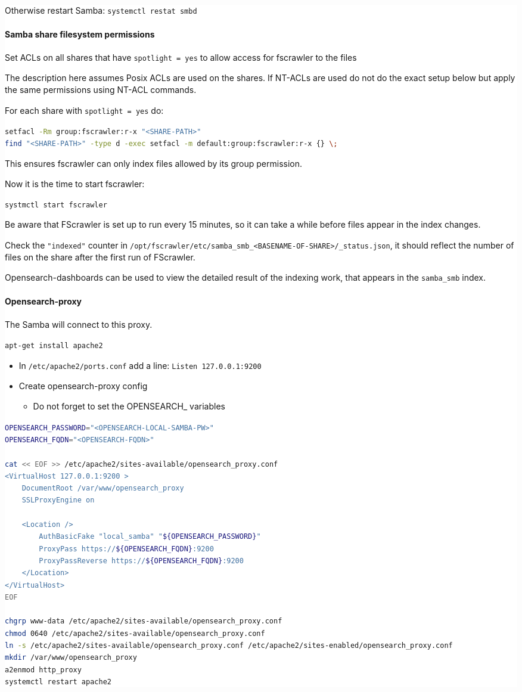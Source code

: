 Otherwise restart Samba: `systemctl restat smbd`

#### Samba share filesystem permissions 

Set ACLs on all shares that have `spotlight = yes` to allow access for fscrawler to the files

The description here assumes Posix ACLs are used on the shares. 
If NT-ACLs are used do not do the exact setup below but apply the same permissions using NT-ACL commands.

For each share with `spotlight = yes` do:
```bash
setfacl -Rm group:fscrawler:r-x "<SHARE-PATH>"
find "<SHARE-PATH>" -type d -exec setfacl -m default:group:fscrawler:r-x {} \;
```

This ensures fscrawler can only index files allowed by its group permission. 

Now it is the time to start fscrawler:
```bash
systmctl start fscrawler
```

Be aware that FScrawler is set up to run every 15 minutes, so it can take a while before files appear in the index changes.

Check the `"indexed"` counter in `/opt/fscrawler/etc/samba_smb_<BASENAME-OF-SHARE>/_status.json`, it should reflect the 
number of files on the share after the first run of FScrawler.    

Opensearch-dashboards can be used to view the detailed result of the indexing work, that appears in the `samba_smb` index. 


#### Opensearch-proxy

The Samba will connect to this proxy.

```bash
apt-get install apache2
```

- In `/etc/apache2/ports.conf` add a line: `Listen 127.0.0.1:9200`

- Create opensearch-proxy config
  - Do not forget to set the OPENSEARCH_ variables 

```bash
OPENSEARCH_PASSWORD="<OPENSEARCH-LOCAL-SAMBA-PW>"
OPENSEARCH_FQDN="<OPENSEARCH-FQDN>"

cat << EOF >> /etc/apache2/sites-available/opensearch_proxy.conf
<VirtualHost 127.0.0.1:9200 >
    DocumentRoot /var/www/opensearch_proxy
    SSLProxyEngine on

    <Location />
        AuthBasicFake "local_samba" "${OPENSEARCH_PASSWORD}"
        ProxyPass https://${OPENSEARCH_FQDN}:9200
        ProxyPassReverse https://${OPENSEARCH_FQDN}:9200
    </Location>
</VirtualHost>    
EOF

chgrp www-data /etc/apache2/sites-available/opensearch_proxy.conf
chmod 0640 /etc/apache2/sites-available/opensearch_proxy.conf
ln -s /etc/apache2/sites-available/opensearch_proxy.conf /etc/apache2/sites-enabled/opensearch_proxy.conf
mkdir /var/www/opensearch_proxy
a2enmod http_proxy
systemctl restart apache2
```